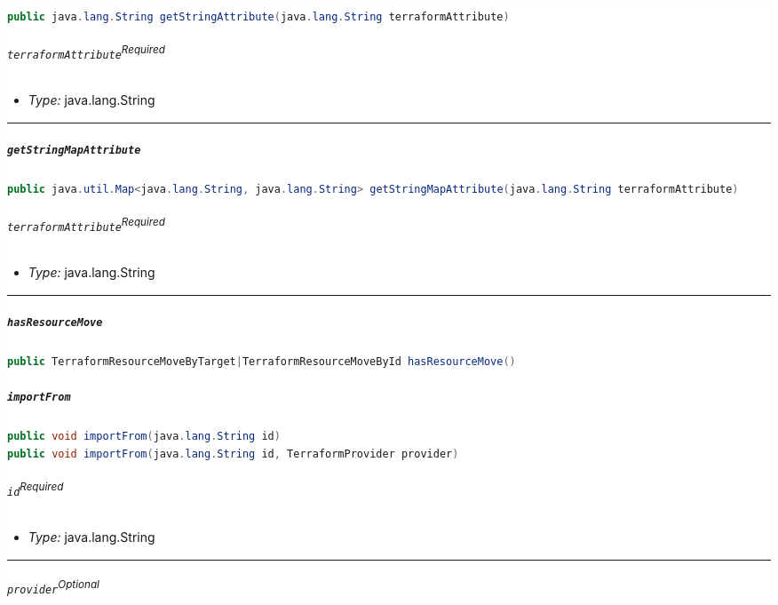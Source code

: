 ```java
public java.lang.String getStringAttribute(java.lang.String terraformAttribute)
```

###### `terraformAttribute`<sup>Required</sup> <a name="terraformAttribute" id="@cdktf/provider-datadog.integrationAws.IntegrationAws.getStringAttribute.parameter.terraformAttribute"></a>

- *Type:* java.lang.String

---

##### `getStringMapAttribute` <a name="getStringMapAttribute" id="@cdktf/provider-datadog.integrationAws.IntegrationAws.getStringMapAttribute"></a>

```java
public java.util.Map<java.lang.String, java.lang.String> getStringMapAttribute(java.lang.String terraformAttribute)
```

###### `terraformAttribute`<sup>Required</sup> <a name="terraformAttribute" id="@cdktf/provider-datadog.integrationAws.IntegrationAws.getStringMapAttribute.parameter.terraformAttribute"></a>

- *Type:* java.lang.String

---

##### `hasResourceMove` <a name="hasResourceMove" id="@cdktf/provider-datadog.integrationAws.IntegrationAws.hasResourceMove"></a>

```java
public TerraformResourceMoveByTarget|TerraformResourceMoveById hasResourceMove()
```

##### `importFrom` <a name="importFrom" id="@cdktf/provider-datadog.integrationAws.IntegrationAws.importFrom"></a>

```java
public void importFrom(java.lang.String id)
public void importFrom(java.lang.String id, TerraformProvider provider)
```

###### `id`<sup>Required</sup> <a name="id" id="@cdktf/provider-datadog.integrationAws.IntegrationAws.importFrom.parameter.id"></a>

- *Type:* java.lang.String

---

###### `provider`<sup>Optional</sup> <a name="provider" id="@cdktf/provider-datadog.integrationAws.IntegrationAws.importFrom.parameter.provider"></a>

